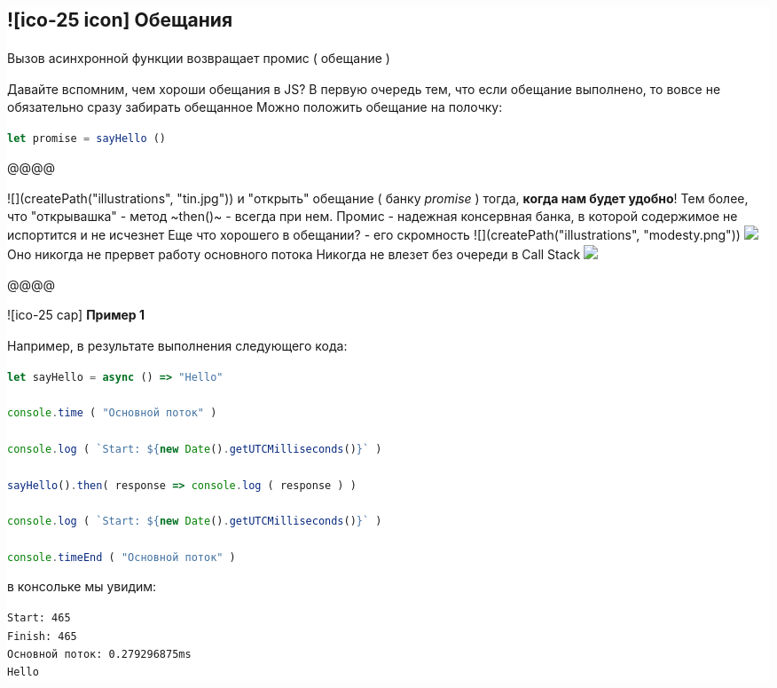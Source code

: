 ## ![ico-25 icon] Обещания


Вызов асинхронной функции возвращает промис ( обещание )

Давайте вспомним, чем хороши обещания в JS?
В первую очередь тем, что если обещание выполнено, то вовсе не обязательно сразу забирать обещанное
Можно положить обещание на полочку:

~~~js
let promise = sayHello ()
~~~

@@@@

![](createPath("illustrations", "tin.jpg"))
и "открыть" обещание ( банку _promise_ ) тогда, **когда нам будет удобно**! Тем более, что "открывашка" - метод ~then()~ - всегда при нем. Промис - надежная консервная банка, в которой содержимое не испортится и не исчезнет
Еще что хорошего в обещании? - его скромность
![](createPath("illustrations", "modesty.png"))
![](http://www.nocoshop.ru/images/news/images/17/2013/01/12/bezumnye_risunki_mr_bingo-4.jpg)
Оно никогда не прервет работу основного потока
Никогда не влезет без очереди в Call Stack
![](https://i1.wp.com/michaelscodingspot.com/wp-content/uploads/2019/03/How-to-implement-a-Queue-in-Csharp.jpg?fit=1000%2C640&ssl=1)

@@@@

![ico-25 cap] **Пример 1**

Например, в результате выполнения следующего кода:

~~~js
let sayHello = async () => "Hello"

console.time ( "Основной поток" )

console.log ( `Start: ${new Date().getUTCMilliseconds()}` )

sayHello().then( response => console.log ( response ) )

console.log ( `Start: ${new Date().getUTCMilliseconds()}` )

console.timeEnd ( "Основной поток" )
~~~

в консольке мы увидим: 

~~~console
Start: 465
Finish: 465
Основной поток: 0.279296875ms
Hello
~~~
